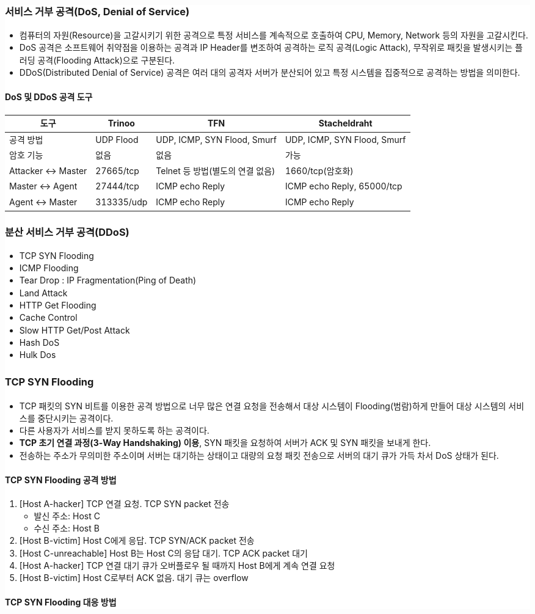 ### 서비스 거부 공격(DoS, Denial of Service)

- 컴퓨터의 자원(Resource)을 고갈시키기 위한 공격으로 특정 서비스를 계속적으로 호출하여 CPU, Memory, Network 등의 자원을 고갈시킨다.
- DoS 공격은 소프트웨어 취약점을 이용하는 공격과 IP Header를 변조하여 공격하는 로직 공격(Logic Attack), 무작위로 패킷을 발생시키는 플러딩 공격(Flooding Attack)으로 구분된다.
- DDoS(Distributed Denial of Service) 공격은 여러 대의 공격자 서버가 분산되어 있고 특정 시스템을 집중적으로 공격하는 방법을 의미한다.

#### DoS 및 DDoS 공격 도구

| 도구                | Trinoo     | TFN                              | Stacheldraht                |
| ------------------- | ---------- | -------------------------------- | --------------------------- |
| 공격 방법           | UDP Flood  | UDP, ICMP, SYN Flood, Smurf      | UDP, ICMP, SYN Flood, Smurf |
| 암호 기능           | 없음       | 없음                             | 가능                        |
| Attacker <-> Master | 27665/tcp  | Telnet 등 방법(별도의 연결 없음) | 1660/tcp(암호화)            |
| Master <-> Agent    | 27444/tcp  | ICMP echo Reply                  | ICMP echo Reply, 65000/tcp  |
| Agent <-> Master    | 313335/udp | ICMP echo Reply                  | ICMP echo Reply             |



### 분산 서비스 거부 공격(DDoS)

- TCP SYN Flooding
- ICMP Flooding
- Tear Drop : IP Fragmentation(Ping of Death)
- Land Attack
- HTTP Get Flooding
- Cache Control
- Slow HTTP Get/Post Attack
- Hash DoS
- Hulk Dos



### TCP SYN Flooding

- TCP 패킷의 SYN 비트를 이용한 공격 방법으로 너무 많은 연결 요청을 전송해서 대상 시스템이 Flooding(범람)하게 만들어 대상 시스템의 서비스를 중단시키는 공격이다.
- 다른 사용자가 서비스를 받지 못하도록 하는 공격이다.
- **TCP 초기 연결 과정(3-Way Handshaking) 이용**, SYN 패킷을 요청하여 서버가 ACK 및 SYN 패킷을 보내게 한다.
- 전송하는 주소가 무의미한 주소이며 서버는 대기하는 상태이고 대량의 요청 패킷 전송으로 서버의 대기 큐가 가득 차서 DoS 상태가 된다.

#### TCP SYN Flooding 공격 방법

1. [Host A-hacker] TCP 연결 요청. TCP SYN packet 전송
   - 발신 주소: Host C
   - 수신 주소: Host B
2. [Host B-victim] Host C에게 응답. TCP SYN/ACK packet 전송
3. [Host C-unreachable] Host B는 Host C의 응답 대기. TCP ACK packet 대기
4. [Host A-hacker] TCP 연결 대기 큐가 오버플로우 될 때까지 Host B에게 계속 연결 요청
5. [Host B-victim] Host C로부터 ACK 없음. 대기 큐는 overflow

#### TCP SYN Flooding 대응 방법
